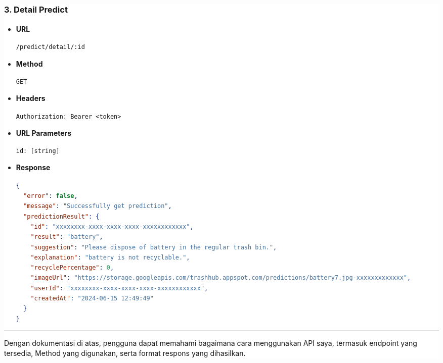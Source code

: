 ### 3. **Detail Predict**

- **URL**

  ```
  /predict/detail/:id
  ```

- **Method**

  ```
  GET
  ```

- **Headers**

  ```
  Authorization: Bearer <token>
  ```

- **URL Parameters**

  ```
  id: [string]
  ```

- **Response**
  ```json
  {
    "error": false,
    "message": "Successfully get prediction",
    "predictionResult": {
      "id": "xxxxxxxx-xxxx-xxxx-xxxx-xxxxxxxxxxxx",
      "result": "battery",
      "suggestion": "Please dispose of battery in the regular trash bin.",
      "explanation": "battery is not recyclable.",
      "recyclePercentage": 0,
      "imageUrl": "https://storage.googleapis.com/trashhub.appspot.com/predictions/battery7.jpg-xxxxxxxxxxxxx",
      "userId": "xxxxxxxx-xxxx-xxxx-xxxx-xxxxxxxxxxxx",
      "createdAt": "2024-06-15 12:49:49"
    }
  }
  ```

---

Dengan dokumentasi di atas, pengguna dapat memahami bagaimana cara menggunakan API saya, termasuk endpoint yang tersedia, Method yang digunakan, serta format respons yang dihasilkan.
